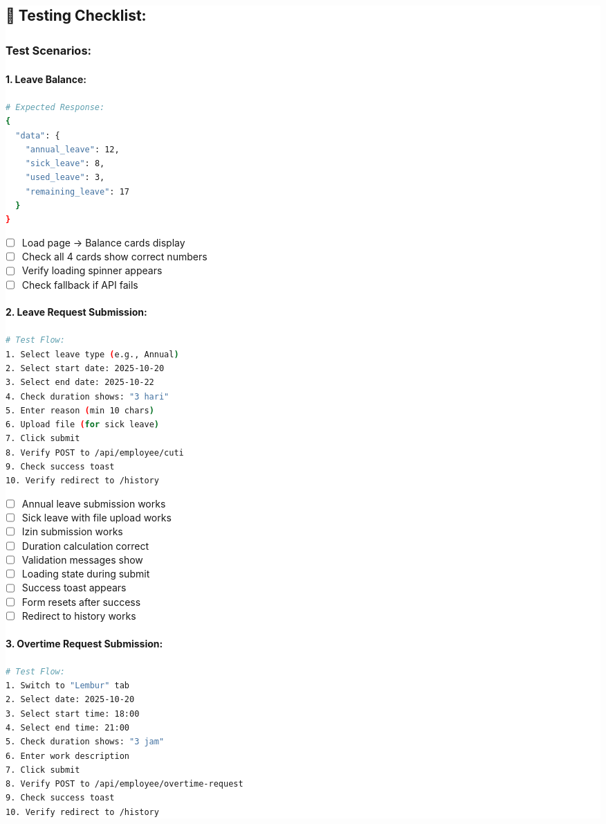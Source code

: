 
## 🧪 **Testing Checklist:**

### **Test Scenarios:**

#### **1. Leave Balance:**

```bash
# Expected Response:
{
  "data": {
    "annual_leave": 12,
    "sick_leave": 8,
    "used_leave": 3,
    "remaining_leave": 17
  }
}
```

- [ ] Load page → Balance cards display
- [ ] Check all 4 cards show correct numbers
- [ ] Verify loading spinner appears
- [ ] Check fallback if API fails

#### **2. Leave Request Submission:**

```bash
# Test Flow:
1. Select leave type (e.g., Annual)
2. Select start date: 2025-10-20
3. Select end date: 2025-10-22
4. Check duration shows: "3 hari"
5. Enter reason (min 10 chars)
6. Upload file (for sick leave)
7. Click submit
8. Verify POST to /api/employee/cuti
9. Check success toast
10. Verify redirect to /history
```

- [ ] Annual leave submission works
- [ ] Sick leave with file upload works
- [ ] Izin submission works
- [ ] Duration calculation correct
- [ ] Validation messages show
- [ ] Loading state during submit
- [ ] Success toast appears
- [ ] Form resets after success
- [ ] Redirect to history works

#### **3. Overtime Request Submission:**

```bash
# Test Flow:
1. Switch to "Lembur" tab
2. Select date: 2025-10-20
3. Select start time: 18:00
4. Select end time: 21:00
5. Check duration shows: "3 jam"
6. Enter work description
7. Click submit
8. Verify POST to /api/employee/overtime-request
9. Check success toast
10. Verify redirect to /history
```
